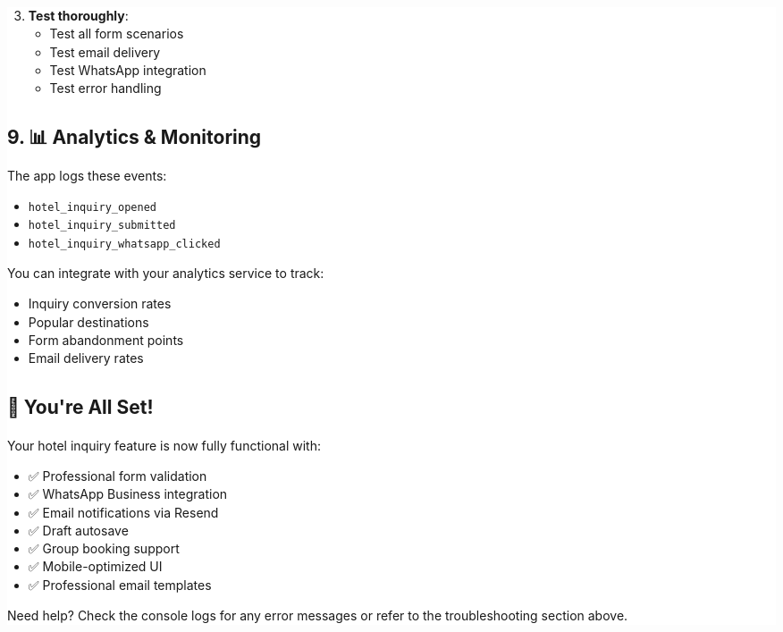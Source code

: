 3. **Test thoroughly**:
   - Test all form scenarios
   - Test email delivery
   - Test WhatsApp integration
   - Test error handling

## 9. 📊 Analytics & Monitoring

The app logs these events:
- `hotel_inquiry_opened`
- `hotel_inquiry_submitted`
- `hotel_inquiry_whatsapp_clicked`

You can integrate with your analytics service to track:
- Inquiry conversion rates
- Popular destinations
- Form abandonment points
- Email delivery rates

## 🎉 You're All Set!

Your hotel inquiry feature is now fully functional with:
- ✅ Professional form validation
- ✅ WhatsApp Business integration
- ✅ Email notifications via Resend
- ✅ Draft autosave
- ✅ Group booking support
- ✅ Mobile-optimized UI
- ✅ Professional email templates

Need help? Check the console logs for any error messages or refer to the troubleshooting section above. 